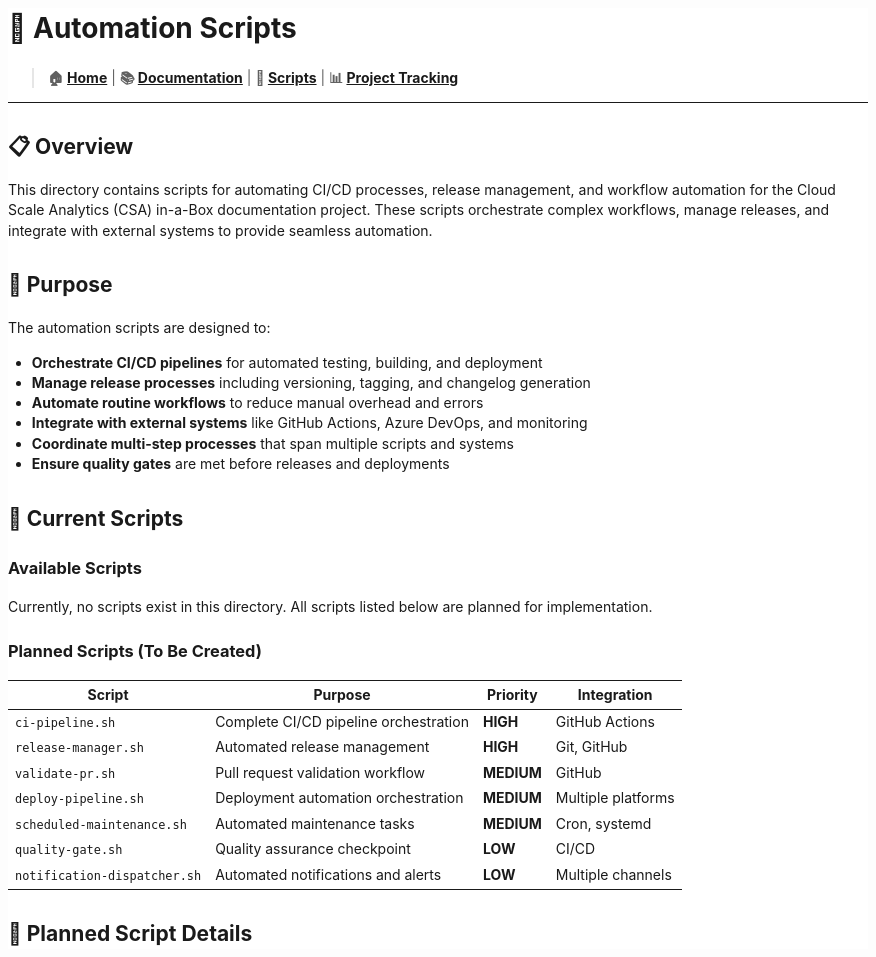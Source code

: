# 🤖 Automation Scripts

> **🏠 [Home](../../README.md)** | **📚 [Documentation](../../docs/README.md)** | **📜 [Scripts](../README.md)** | **📊 [Project Tracking](../../project_tracking/README.md)**

---

## 📋 Overview

This directory contains scripts for automating CI/CD processes, release management, and workflow automation for the Cloud Scale Analytics (CSA) in-a-Box documentation project. These scripts orchestrate complex workflows, manage releases, and integrate with external systems to provide seamless automation.

## 🎯 Purpose

The automation scripts are designed to:

- **Orchestrate CI/CD pipelines** for automated testing, building, and deployment
- **Manage release processes** including versioning, tagging, and changelog generation
- **Automate routine workflows** to reduce manual overhead and errors
- **Integrate with external systems** like GitHub Actions, Azure DevOps, and monitoring
- **Coordinate multi-step processes** that span multiple scripts and systems
- **Ensure quality gates** are met before releases and deployments

## 📂 Current Scripts

### Available Scripts

Currently, no scripts exist in this directory. All scripts listed below are planned for implementation.

### Planned Scripts (To Be Created)

| Script | Purpose | Priority | Integration |
|--------|---------|----------|-------------|
| `ci-pipeline.sh` | Complete CI/CD pipeline orchestration | **HIGH** | GitHub Actions |
| `release-manager.sh` | Automated release management | **HIGH** | Git, GitHub |
| `validate-pr.sh` | Pull request validation workflow | **MEDIUM** | GitHub |
| `deploy-pipeline.sh` | Deployment automation orchestration | **MEDIUM** | Multiple platforms |
| `scheduled-maintenance.sh` | Automated maintenance tasks | **MEDIUM** | Cron, systemd |
| `quality-gate.sh` | Quality assurance checkpoint | **LOW** | CI/CD |
| `notification-dispatcher.sh` | Automated notifications and alerts | **LOW** | Multiple channels |

## 🚀 Planned Script Details
